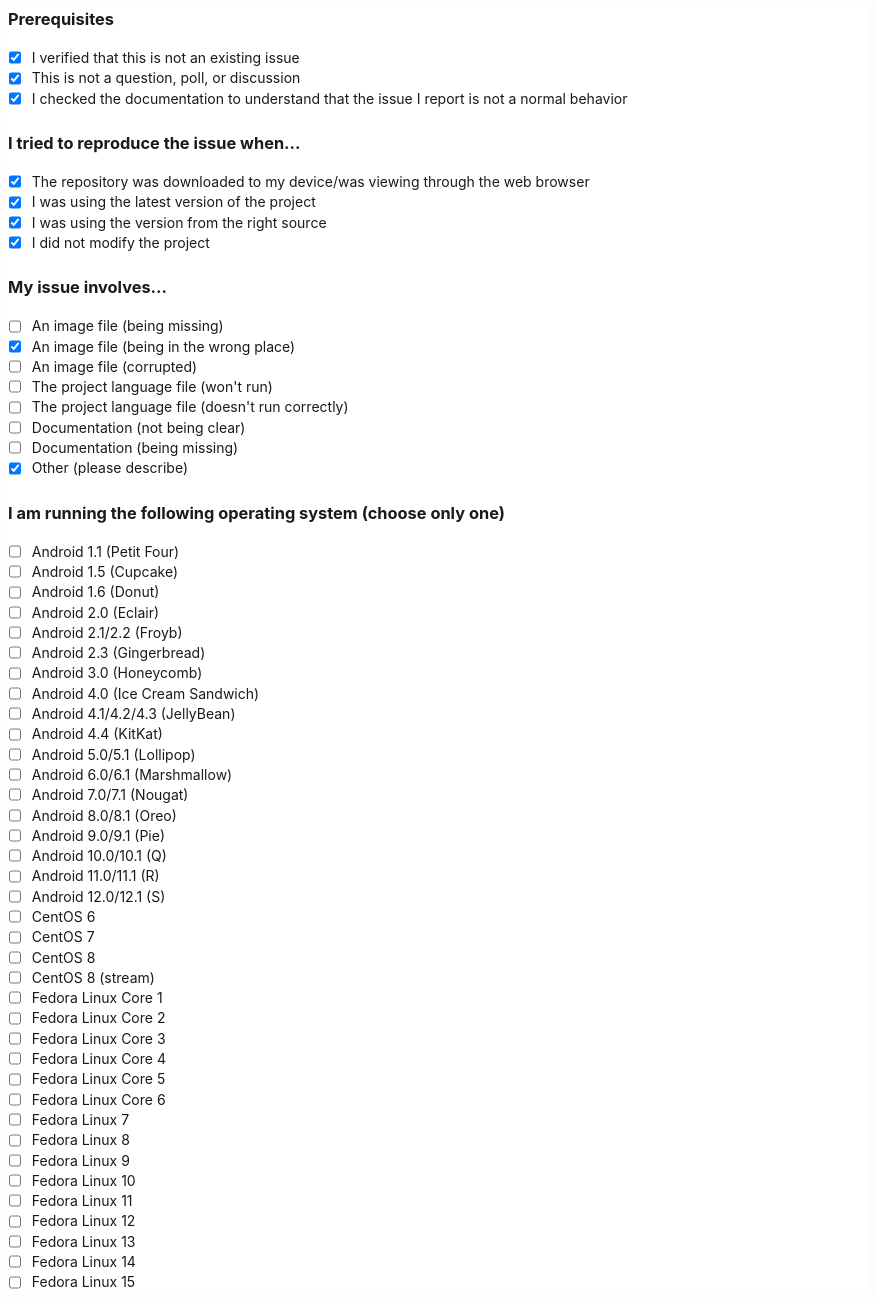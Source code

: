 ### Prerequisites

- [X] I verified that this is not an existing issue
- [X] This is not a question, poll, or discussion
- [X] I checked the documentation to understand that the issue I report is not a normal behavior

### I tried to reproduce the issue when...

- [X] The repository was downloaded to my device/was viewing through the web browser
- [X] I was using the latest version of the project
- [X] I was using the version from the right source
- [X] I did not modify the project

### My issue involves...

- [ ] An image file (being missing)
- [X] An image file (being in the wrong place)
- [ ] An image file (corrupted)
- [ ] The project language file (won't run)
- [ ] The project language file (doesn't run correctly)
- [ ] Documentation (not being clear)
- [ ] Documentation (being missing)
- [X] Other (please describe)

### I am running the following operating system (choose only one)

- [ ] Android 1.1 (Petit Four)
- [ ] Android 1.5 (Cupcake)
- [ ] Android 1.6 (Donut)
- [ ] Android 2.0 (Eclair)
- [ ] Android 2.1/2.2 (Froyb)
- [ ] Android 2.3 (Gingerbread)
- [ ] Android 3.0 (Honeycomb)
- [ ] Android 4.0 (Ice Cream Sandwich)
- [ ] Android 4.1/4.2/4.3 (JellyBean)
- [ ] Android 4.4 (KitKat)
- [ ] Android 5.0/5.1 (Lollipop)
- [ ] Android 6.0/6.1 (Marshmallow)
- [ ] Android 7.0/7.1 (Nougat)
- [ ] Android 8.0/8.1 (Oreo)
- [ ] Android 9.0/9.1 (Pie)
- [ ] Android 10.0/10.1 (Q)
- [ ] Android 11.0/11.1 (R)
- [ ] Android 12.0/12.1 (S)
- [ ] CentOS 6
- [ ] CentOS 7
- [ ] CentOS 8
- [ ] CentOS 8 (stream)
- [ ] Fedora Linux Core 1
- [ ] Fedora Linux Core 2
- [ ] Fedora Linux Core 3
- [ ] Fedora Linux Core 4
- [ ] Fedora Linux Core 5
- [ ] Fedora Linux Core 6
- [ ] Fedora Linux 7
- [ ] Fedora Linux 8
- [ ] Fedora Linux 9
- [ ] Fedora Linux 10
- [ ] Fedora Linux 11
- [ ] Fedora Linux 12
- [ ] Fedora Linux 13
- [ ] Fedora Linux 14
- [ ] Fedora Linux 15